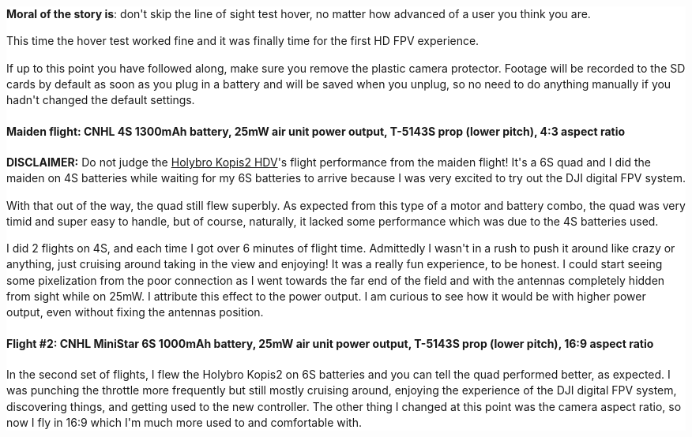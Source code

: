 **Moral of the story is**: don't skip the line of sight test hover, no matter how advanced of a user you think you are.

This time the hover test worked fine and it was finally time for the first HD FPV experience.

If up to this point you have followed along, make sure you remove the plastic camera protector. Footage will be recorded to the SD cards by default as soon as you plug in a battery and will be saved when you unplug, so no need to do anything manually if you hadn't changed the default settings.

#### Maiden flight: CNHL 4S 1300mAh battery, 25mW air unit power output, T-5143S prop (lower pitch), 4:3 aspect ratio

**DISCLAIMER:**
Do not judge the [Holybro Kopis2 HDV][1]'s flight performance from the maiden flight! It's a 6S quad and I did the maiden on 4S batteries while waiting for my 6S batteries to arrive because I was very excited to try out the DJI digital FPV system.

With that out of the way, the quad still flew superbly. As expected from this type of a motor and battery combo, the quad was very timid and super easy to handle, but of course, naturally, it lacked some performance which was due to the 4S batteries used.

<div style="text-align: center">
  <iframe width="560" height="315" src="https://www.youtube.com/embed/qn7gfNfE5c4?rel=0" frameBorder="0" allowFullScreen title="Maiden with the DJI digital FPV system on Holybro Kopis2 HDV 4S #1 (2020 #60)"></iframe>
</div>

I did 2 flights on 4S, and each time I got over 6 minutes of flight time. Admittedly I wasn't in a rush to push it around like crazy or anything, just cruising around taking in the view and enjoying! It was a really fun experience, to be honest. I could start seeing some pixelization from the poor connection as I went towards the far end of the field and with the antennas completely hidden from sight while on 25mW. I attribute this effect to the power output. I am curious to see how it would be with higher power output, even without fixing the antennas position.

<div style="text-align: center">
  <iframe width="560" height="315" src="https://www.youtube.com/embed/GXepohD4z7o?rel=0" frameBorder="0" allowFullScreen title="Maiden with the DJI digital FPV system on Holybro Kopis2 HDV 4S #2 (2020 #61)"></iframe>
</div>

#### Flight #2: CNHL MiniStar 6S 1000mAh battery, 25mW air unit power output, T-5143S prop (lower pitch), 16:9 aspect ratio

In the second set of flights, I flew the Holybro Kopis2 on 6S batteries and you can tell the quad performed better, as expected. I was punching the throttle more frequently but still mostly cruising around, enjoying the experience of the DJI digital FPV system, discovering things, and getting used to the new controller. The other thing I changed at this point was the camera aspect ratio, so now I fly in 16:9 which I'm much more used to and comfortable with.

<div style="text-align: center">
  <iframe width="560" height="315" src="https://www.youtube.com/embed/KFx2K9bluWs?rel=0" frameBorder="0" allowFullScreen title="DJI digital FPV goggles DVR at 25mW on Holybro Kopis2 HDV 6S 1000mAh Before the Storm #1 (2020 #62)"></iframe>
</div>


[0]: Linkslist
[1]: https://bit.ly/dji-digital-fpv
[2]: https://bit.ly/holybro-kopis-2-hdv
[3]: https://www.youtube.com/channel/UCCh3SK2EktDdOQkEOTDmSCg
[4]: https://bit.ly/cnhl-1300
[5]: https://bit.ly/gnb-6s-1050
[6]: https://www.dji.com/fi/fpv/info#downloads
[7]: https://bit.ly/sd-card-32
[8]: https://store.dji.com/product/dji-fpv-goggles-sponge-foam-padding